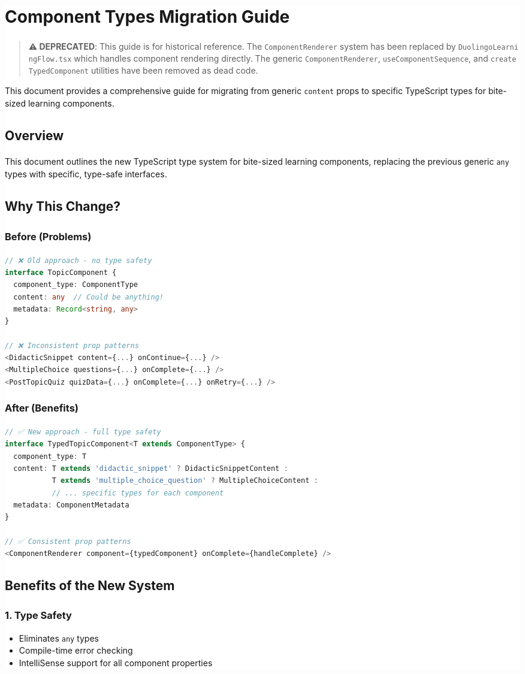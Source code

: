 # Component Types Migration Guide

> **⚠️ DEPRECATED**: This guide is for historical reference. The `ComponentRenderer` system has been replaced by `DuolingoLearningFlow.tsx` which handles component rendering directly. The generic `ComponentRenderer`, `useComponentSequence`, and `createTypedComponent` utilities have been removed as dead code.

This document provides a comprehensive guide for migrating from generic `content` props to specific TypeScript types for bite-sized learning components.

## Overview

This document outlines the new TypeScript type system for bite-sized learning components, replacing the previous generic `any` types with specific, type-safe interfaces.

## Why This Change?

### Before (Problems)
```typescript
// ❌ Old approach - no type safety
interface TopicComponent {
  component_type: ComponentType
  content: any  // Could be anything!
  metadata: Record<string, any>
}

// ❌ Inconsistent prop patterns
<DidacticSnippet content={...} onContinue={...} />
<MultipleChoice questions={...} onComplete={...} />
<PostTopicQuiz quizData={...} onComplete={...} onRetry={...} />
```

### After (Benefits)
```typescript
// ✅ New approach - full type safety
interface TypedTopicComponent<T extends ComponentType> {
  component_type: T
  content: T extends 'didactic_snippet' ? DidacticSnippetContent :
           T extends 'multiple_choice_question' ? MultipleChoiceContent :
           // ... specific types for each component
  metadata: ComponentMetadata
}

// ✅ Consistent prop patterns
<ComponentRenderer component={typedComponent} onComplete={handleComplete} />
```

## Benefits of the New System

### 1. **Type Safety**
- Eliminates `any` types
- Compile-time error checking
- IntelliSense support for all component properties
